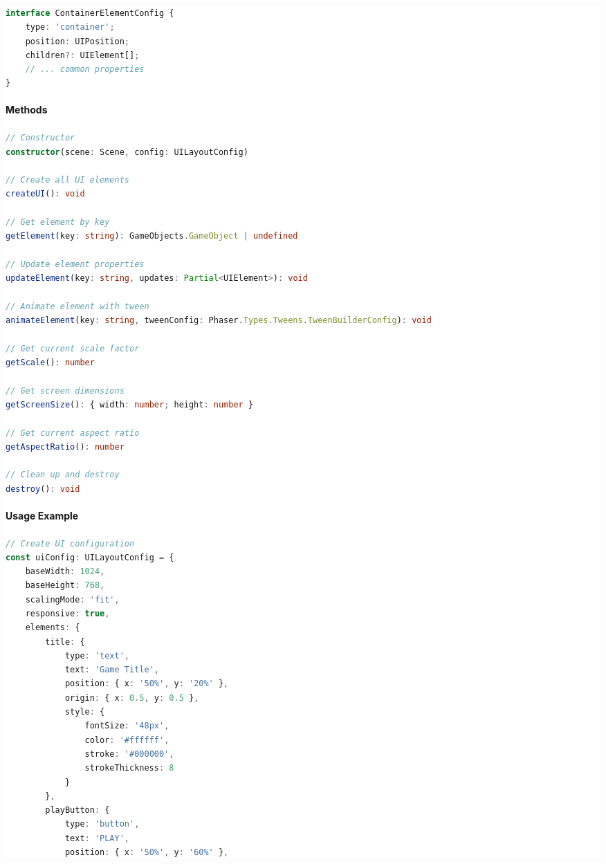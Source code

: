 ```typescript
interface ContainerElementConfig {
    type: 'container';
    position: UIPosition;
    children?: UIElement[];
    // ... common properties
}
```

#### Methods

```typescript
// Constructor
constructor(scene: Scene, config: UILayoutConfig)

// Create all UI elements
createUI(): void

// Get element by key
getElement(key: string): GameObjects.GameObject | undefined

// Update element properties
updateElement(key: string, updates: Partial<UIElement>): void

// Animate element with tween
animateElement(key: string, tweenConfig: Phaser.Types.Tweens.TweenBuilderConfig): void

// Get current scale factor
getScale(): number

// Get screen dimensions
getScreenSize(): { width: number; height: number }

// Get current aspect ratio
getAspectRatio(): number

// Clean up and destroy
destroy(): void
```

#### Usage Example

```typescript
// Create UI configuration
const uiConfig: UILayoutConfig = {
    baseWidth: 1024,
    baseHeight: 768,
    scalingMode: 'fit',
    responsive: true,
    elements: {
        title: {
            type: 'text',
            text: 'Game Title',
            position: { x: '50%', y: '20%' },
            origin: { x: 0.5, y: 0.5 },
            style: {
                fontSize: '48px',
                color: '#ffffff',
                stroke: '#000000',
                strokeThickness: 8
            }
        },
        playButton: {
            type: 'button',
            text: 'PLAY',
            position: { x: '50%', y: '60%' },
```